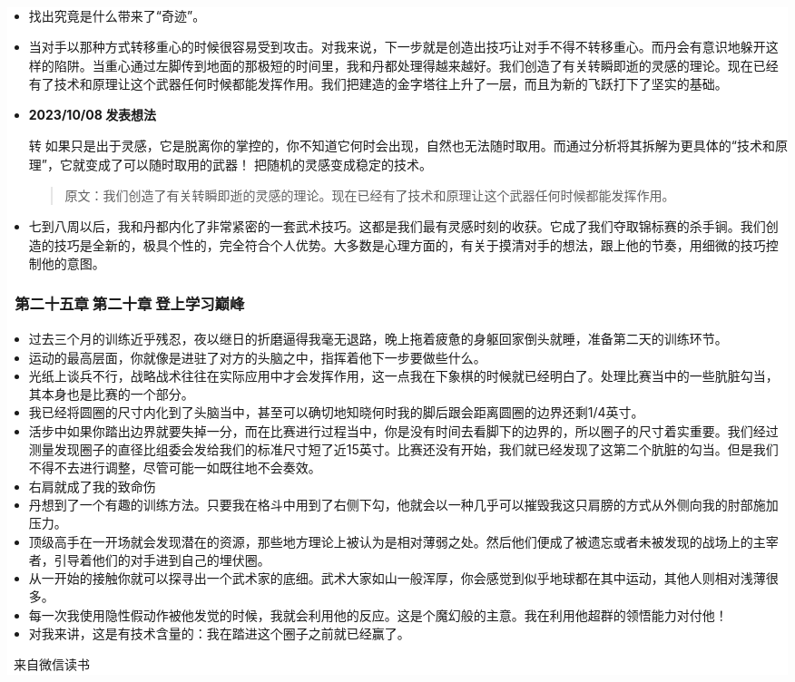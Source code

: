 - 找出究竟是什么带来了“奇迹”。

- 当对手以那种方式转移重心的时候很容易受到攻击。对我来说，下一步就是创造出技巧让对手不得不转移重心。而丹会有意识地躲开这样的陷阱。当重心通过左脚传到地面的那极短的时间里，我和丹都处理得越来越好。我们创造了有关转瞬即逝的灵感的理论。现在已经有了技术和原理让这个武器任何时候都能发挥作用。我们把建造的金字塔往上升了一层，而且为新的飞跃打下了坚实的基础。

- **2023/10/08 发表想法**

  转 如果只是出于灵感，它是脱离你的掌控的，你不知道它何时会出现，自然也无法随时取用。而通过分析将其拆解为更具体的“技术和原理”，它就变成了可以随时取用的武器！ 把随机的灵感变成稳定的技术。

  > 原文：我们创造了有关转瞬即逝的灵感的理论。现在已经有了技术和原理让这个武器任何时候都能发挥作用。

- 七到八周以后，我和丹都内化了非常紧密的一套武术技巧。这都是我们最有灵感时刻的收获。它成了我们夺取锦标赛的杀手锏。我们创造的技巧是全新的，极具个性的，完全符合个人优势。大多数是心理方面的，有关于摸清对手的想法，跟上他的节奏，用细微的技巧控制他的意图。

###  **第二十五章 第二十章 登上学习巅峰**

- 过去三个月的训练近乎残忍，夜以继日的折磨逼得我毫无退路，晚上拖着疲惫的身躯回家倒头就睡，准备第二天的训练环节。
- 运动的最高层面，你就像是进驻了对方的头脑之中，指挥着他下一步要做些什么。
- 光纸上谈兵不行，战略战术往往在实际应用中才会发挥作用，这一点我在下象棋的时候就已经明白了。处理比赛当中的一些肮脏勾当，其本身也是比赛的一个部分。
- 我已经将圆圈的尺寸内化到了头脑当中，甚至可以确切地知晓何时我的脚后跟会距离圆圈的边界还剩1/4英寸。
- 活步中如果你踏出边界就要失掉一分，而在比赛进行过程当中，你是没有时间去看脚下的边界的，所以圈子的尺寸着实重要。我们经过测量发现圈子的直径比组委会发给我们的标准尺寸短了近15英寸。比赛还没有开始，我们就已经发现了这第二个肮脏的勾当。但是我们不得不去进行调整，尽管可能一如既往地不会奏效。
- 右肩就成了我的致命伤
- 丹想到了一个有趣的训练方法。只要我在格斗中用到了右侧下勾，他就会以一种几乎可以摧毁我这只肩膀的方式从外侧向我的肘部施加压力。
- 顶级高手在一开场就会发现潜在的资源，那些地方理论上被认为是相对薄弱之处。然后他们便成了被遗忘或者未被发现的战场上的主宰者，引导着他们的对手进到自己的埋伏圈。
- 从一开始的接触你就可以探寻出一个武术家的底细。武术大家如山一般浑厚，你会感觉到似乎地球都在其中运动，其他人则相对浅薄很多。
- 每一次我使用隐性假动作被他发觉的时候，我就会利用他的反应。这是个魔幻般的主意。我在利用他超群的领悟能力对付他！
- 对我来讲，这是有技术含量的：我在踏进这个圈子之前就已经赢了。

 来自微信读书